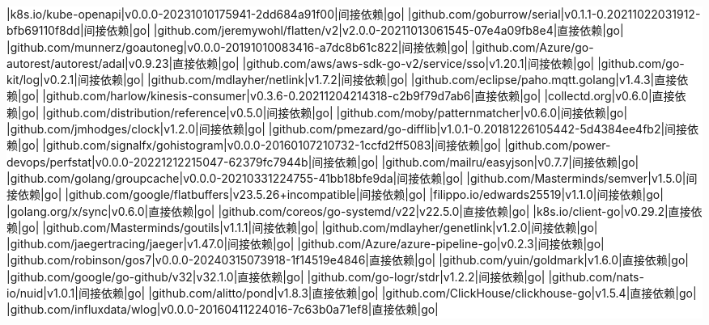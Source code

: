 |k8s.io/kube-openapi|v0.0.0-20231010175941-2dd684a91f00|间接依赖|go|
|github.com/goburrow/serial|v0.1.1-0.20211022031912-bfb69110f8dd|间接依赖|go|
|github.com/jeremywohl/flatten/v2|v2.0.0-20211013061545-07e4a09fb8e4|直接依赖|go|
|github.com/munnerz/goautoneg|v0.0.0-20191010083416-a7dc8b61c822|间接依赖|go|
|github.com/Azure/go-autorest/autorest/adal|v0.9.23|直接依赖|go|
|github.com/aws/aws-sdk-go-v2/service/sso|v1.20.1|间接依赖|go|
|github.com/go-kit/log|v0.2.1|间接依赖|go|
|github.com/mdlayher/netlink|v1.7.2|间接依赖|go|
|github.com/eclipse/paho.mqtt.golang|v1.4.3|直接依赖|go|
|github.com/harlow/kinesis-consumer|v0.3.6-0.20211204214318-c2b9f79d7ab6|直接依赖|go|
|collectd.org|v0.6.0|直接依赖|go|
|github.com/distribution/reference|v0.5.0|间接依赖|go|
|github.com/moby/patternmatcher|v0.6.0|间接依赖|go|
|github.com/jmhodges/clock|v1.2.0|间接依赖|go|
|github.com/pmezard/go-difflib|v1.0.1-0.20181226105442-5d4384ee4fb2|间接依赖|go|
|github.com/signalfx/gohistogram|v0.0.0-20160107210732-1ccfd2ff5083|间接依赖|go|
|github.com/power-devops/perfstat|v0.0.0-20221212215047-62379fc7944b|间接依赖|go|
|github.com/mailru/easyjson|v0.7.7|间接依赖|go|
|github.com/golang/groupcache|v0.0.0-20210331224755-41bb18bfe9da|间接依赖|go|
|github.com/Masterminds/semver|v1.5.0|间接依赖|go|
|github.com/google/flatbuffers|v23.5.26+incompatible|间接依赖|go|
|filippo.io/edwards25519|v1.1.0|间接依赖|go|
|golang.org/x/sync|v0.6.0|直接依赖|go|
|github.com/coreos/go-systemd/v22|v22.5.0|直接依赖|go|
|k8s.io/client-go|v0.29.2|直接依赖|go|
|github.com/Masterminds/goutils|v1.1.1|间接依赖|go|
|github.com/mdlayher/genetlink|v1.2.0|间接依赖|go|
|github.com/jaegertracing/jaeger|v1.47.0|间接依赖|go|
|github.com/Azure/azure-pipeline-go|v0.2.3|间接依赖|go|
|github.com/robinson/gos7|v0.0.0-20240315073918-1f14519e4846|直接依赖|go|
|github.com/yuin/goldmark|v1.6.0|直接依赖|go|
|github.com/google/go-github/v32|v32.1.0|直接依赖|go|
|github.com/go-logr/stdr|v1.2.2|间接依赖|go|
|github.com/nats-io/nuid|v1.0.1|间接依赖|go|
|github.com/alitto/pond|v1.8.3|直接依赖|go|
|github.com/ClickHouse/clickhouse-go|v1.5.4|直接依赖|go|
|github.com/influxdata/wlog|v0.0.0-20160411224016-7c63b0a71ef8|直接依赖|go|